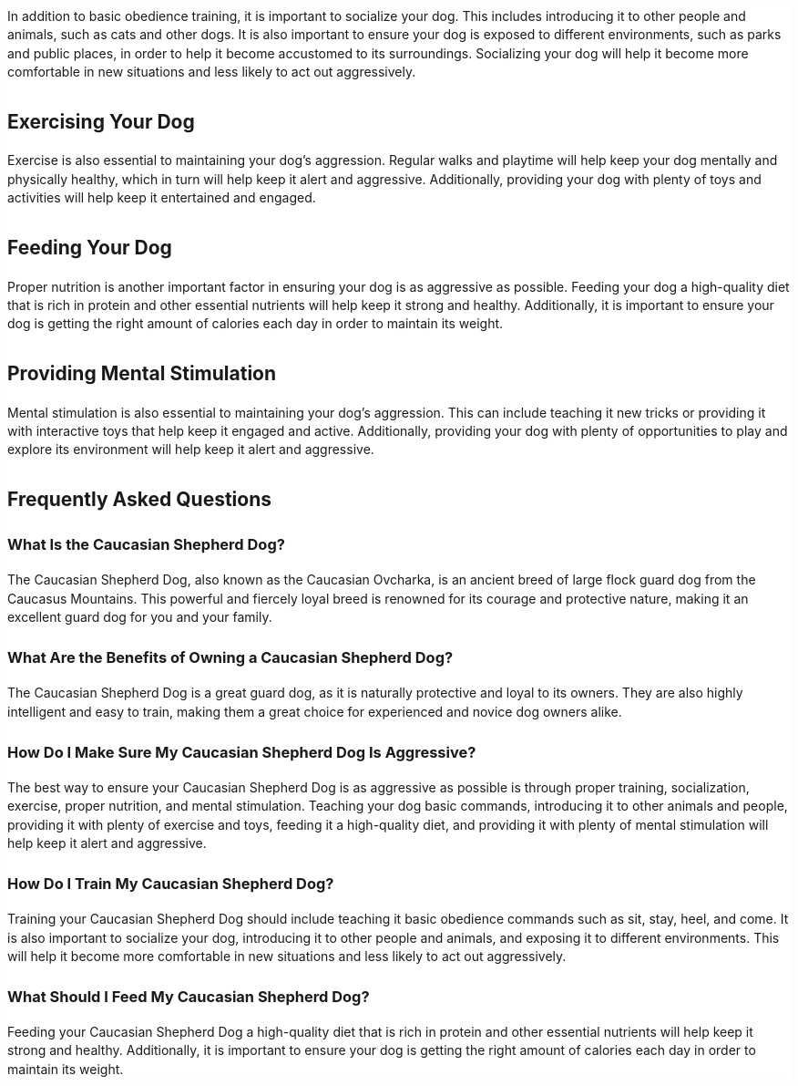 <p>In addition to basic obedience training, it is important to socialize your dog. This includes introducing it to other people and animals, such as cats and other dogs. It is also important to ensure your dog is exposed to different environments, such as parks and public places, in order to help it become accustomed to its surroundings. Socializing your dog will help it become more comfortable in new situations and less likely to act out aggressively.</p>

<h2>Exercising Your Dog</h2>

<p>Exercise is also essential to maintaining your dog’s aggression. Regular walks and playtime will help keep your dog mentally and physically healthy, which in turn will help keep it alert and aggressive. Additionally, providing your dog with plenty of toys and activities will help keep it entertained and engaged.</p>

<h2>Feeding Your Dog</h2>

<p>Proper nutrition is another important factor in ensuring your dog is as aggressive as possible. Feeding your dog a high-quality diet that is rich in protein and other essential nutrients will help keep it strong and healthy. Additionally, it is important to ensure your dog is getting the right amount of calories each day in order to maintain its weight.</p>

<h2>Providing Mental Stimulation</h2>

<p>Mental stimulation is also essential to maintaining your dog’s aggression. This can include teaching it new tricks or providing it with interactive toys that help keep it engaged and active. Additionally, providing your dog with plenty of opportunities to play and explore its environment will help keep it alert and aggressive.</p>

<h2>Frequently Asked Questions</h2>

<h3>What Is the Caucasian Shepherd Dog?</h3>

<p>The Caucasian Shepherd Dog, also known as the Caucasian Ovcharka, is an ancient breed of large flock guard dog from the Caucasus Mountains. This powerful and fiercely loyal breed is renowned for its courage and protective nature, making it an excellent guard dog for you and your family.</p>

<h3>What Are the Benefits of Owning a Caucasian Shepherd Dog?</h3>

<p>The Caucasian Shepherd Dog is a great guard dog, as it is naturally protective and loyal to its owners. They are also highly intelligent and easy to train, making them a great choice for experienced and novice dog owners alike.</p>

<h3>How Do I Make Sure My Caucasian Shepherd Dog Is Aggressive?</h3>

<p>The best way to ensure your Caucasian Shepherd Dog is as aggressive as possible is through proper training, socialization, exercise, proper nutrition, and mental stimulation. Teaching your dog basic commands, introducing it to other animals and people, providing it with plenty of exercise and toys, feeding it a high-quality diet, and providing it with plenty of mental stimulation will help keep it alert and aggressive.</p>

<h3>How Do I Train My Caucasian Shepherd Dog?</h3>

<p>Training your Caucasian Shepherd Dog should include teaching it basic obedience commands such as sit, stay, heel, and come. It is also important to socialize your dog, introducing it to other people and animals, and exposing it to different environments. This will help it become more comfortable in new situations and less likely to act out aggressively.</p>

<h3>What Should I Feed My Caucasian Shepherd Dog?</h3>

<p>Feeding your Caucasian Shepherd Dog a high-quality diet that is rich in protein and other essential nutrients will help keep it strong and healthy. Additionally, it is important to ensure your dog is getting the right amount of calories each day in order to maintain its weight.</p>
